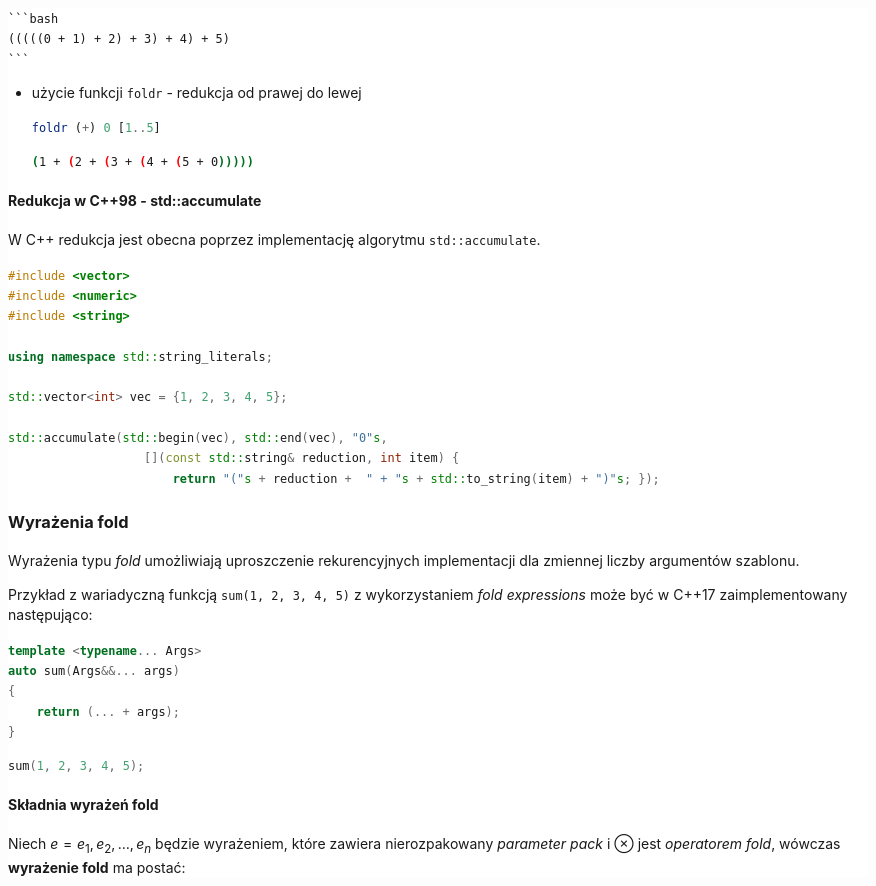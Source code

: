     ```bash
    (((((0 + 1) + 2) + 3) + 4) + 5)
    ```

- użycie funkcji `foldr` - redukcja od prawej do lewej

    ```haskell
    foldr (+) 0 [1..5]
    ```

    ```bash
    (1 + (2 + (3 + (4 + (5 + 0)))))
    ```

#### Redukcja w C++98 - std::accumulate

W C++ redukcja jest obecna poprzez implementację algorytmu `std::accumulate`.

```c++
#include <vector>
#include <numeric>
#include <string>

using namespace std::string_literals;

std::vector<int> vec = {1, 2, 3, 4, 5};

std::accumulate(std::begin(vec), std::end(vec), "0"s, 
                   [](const std::string& reduction, int item) { 
                       return "("s + reduction +  " + "s + std::to_string(item) + ")"s; });
```

### Wyrażenia fold

Wyrażenia typu *fold* umożliwiają uproszczenie rekurencyjnych implementacji dla zmiennej liczby argumentów szablonu.

Przykład z wariadyczną funkcją `sum(1, 2, 3, 4, 5)` z wykorzystaniem *fold expressions* może być w C++17 zaimplementowany następująco:

```c++
template <typename... Args>
auto sum(Args&&... args)
{
    return (... + args);
}
```

```c++
sum(1, 2, 3, 4, 5);
```

#### Składnia wyrażeń fold

Niech  $e = e_1, e_2, \dotso, e_n$ będzie wyrażeniem, które zawiera nierozpakowany *parameter pack* i $\otimes$ jest *operatorem fold*, wówczas **wyrażenie fold** ma postać:
